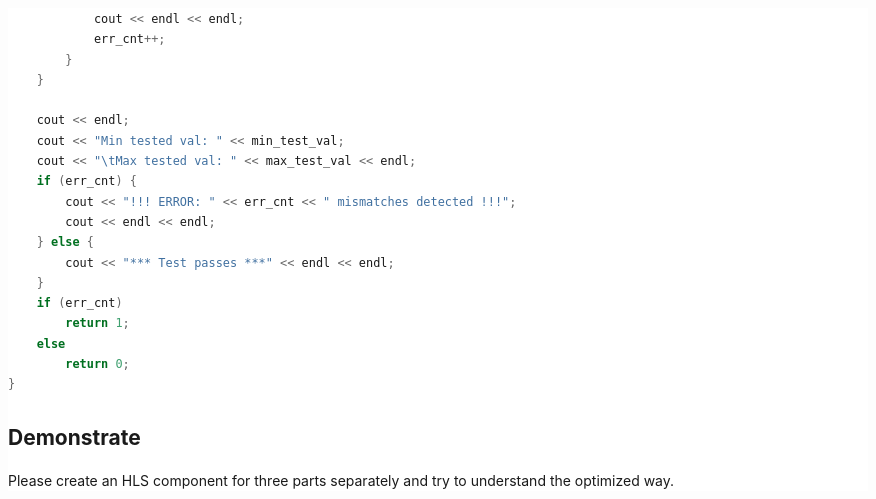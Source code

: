 ```c++
            cout << endl << endl;
            err_cnt++;
        }
    }

    cout << endl;
    cout << "Min tested val: " << min_test_val;
    cout << "\tMax tested val: " << max_test_val << endl;
    if (err_cnt) {
        cout << "!!! ERROR: " << err_cnt << " mismatches detected !!!";
        cout << endl << endl;
    } else {
        cout << "*** Test passes ***" << endl << endl;
    }
    if (err_cnt)
        return 1;
    else
        return 0;
}
```
## Demonstrate

Please create an HLS component for three parts separately and try to understand the optimized way.
